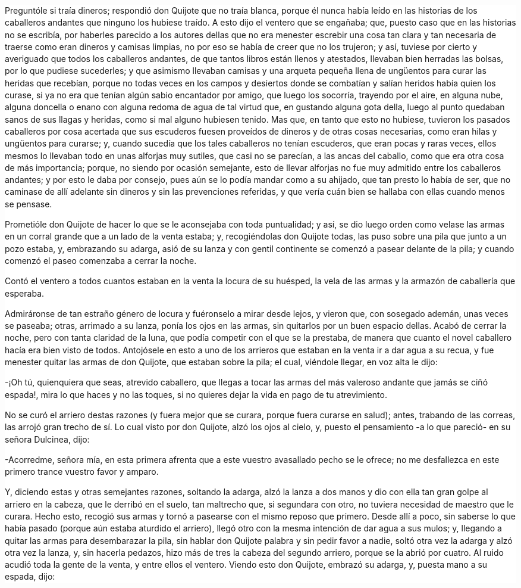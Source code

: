 Preguntóle si traía dineros; respondió don Quijote que no traía blanca, porque él nunca había leído en las historias de los caballeros andantes que ninguno los hubiese traído. A esto dijo el ventero que se engañaba; que, puesto caso que en las historias no se escribía, por haberles parecido a los autores dellas que no era menester escrebir una cosa tan clara y tan necesaria de traerse como eran dineros y camisas limpias, no por eso se había de creer que no los trujeron; y así, tuviese por cierto y averiguado que todos los caballeros andantes, de que tantos libros están llenos y atestados, llevaban bien herradas las bolsas, por lo que pudiese sucederles; y que asimismo llevaban camisas y una arqueta pequeña llena de ungüentos para curar las heridas que recebían, porque no todas veces en los campos y desiertos donde se combatían y salían heridos había quien los curase, si ya no era que tenían algún sabio encantador por amigo, que luego los socorría, trayendo por el aire, en alguna nube, alguna doncella o enano con alguna redoma de agua de tal virtud que, en gustando alguna gota della, luego al punto quedaban sanos de sus llagas y heridas, como si mal alguno hubiesen tenido. Mas que, en tanto que esto no hubiese, tuvieron los pasados caballeros por cosa acertada que sus escuderos fuesen proveídos de dineros y de otras cosas necesarias, como eran hilas y ungüentos para curarse; y, cuando sucedía que los tales caballeros no tenían escuderos, que eran pocas y raras veces, ellos mesmos lo llevaban todo en unas alforjas muy sutiles, que casi no se parecían, a las ancas del caballo, como que era otra cosa de más importancia; porque, no siendo por ocasión semejante, esto de llevar alforjas no fue muy admitido entre los caballeros andantes; y por esto le daba por consejo, pues aún se lo podía mandar como a su ahijado, que tan presto lo había de ser, que no caminase de allí adelante sin dineros y sin las prevenciones referidas, y que vería cuán bien se hallaba con ellas cuando menos se pensase.

Prometióle don Quijote de hacer lo que se le aconsejaba con toda puntualidad; y así, se dio luego orden como velase las armas en un corral grande que a un lado de la venta estaba; y, recogiéndolas don Quijote todas, las puso sobre una pila que junto a un pozo estaba, y, embrazando su adarga, asió de su lanza y con gentil continente se comenzó a pasear delante de la pila; y cuando comenzó el paseo comenzaba a cerrar la noche.

Contó el ventero a todos cuantos estaban en la venta la locura de su huésped, la vela de las armas y la armazón de caballería que esperaba.

Admiráronse de tan estraño género de locura y fuéronselo a mirar desde lejos, y vieron que, con sosegado ademán, unas veces se paseaba; otras, arrimado a su lanza, ponía los ojos en las armas, sin quitarlos por un buen espacio dellas. Acabó de cerrar la noche, pero con tanta claridad de la luna, que podía competir con el que se la prestaba, de manera que cuanto el novel caballero hacía era bien visto de todos. Antojósele en esto a uno de los arrieros que estaban en la venta ir a dar agua a su recua, y fue menester quitar las armas de don Quijote, que estaban sobre la pila; el cual, viéndole llegar, en voz alta le dijo:

-¡Oh tú, quienquiera que seas, atrevido caballero, que llegas a tocar las armas del más valeroso andante que jamás se ciñó espada!, mira lo que haces y no las toques, si no quieres dejar la vida en pago de tu atrevimiento.

No se curó el arriero destas razones (y fuera mejor que se curara, porque fuera curarse en salud); antes, trabando de las correas, las arrojó gran trecho de sí. Lo cual visto por don Quijote, alzó los ojos al cielo, y, puesto el pensamiento -a lo que pareció- en su señora Dulcinea, dijo:

-Acorredme, señora mía, en esta primera afrenta que a este vuestro avasallado pecho se le ofrece; no me desfallezca en este primero trance vuestro favor y amparo.

Y, diciendo estas y otras semejantes razones, soltando la adarga, alzó la lanza a dos manos y dio con ella tan gran golpe al arriero en la cabeza, que le derribó en el suelo, tan maltrecho que, si segundara con otro, no tuviera necesidad de maestro que le curara. Hecho esto, recogió sus armas y tornó a pasearse con el mismo reposo que primero. Desde allí a poco, sin saberse lo que había pasado (porque aún estaba aturdido el arriero), llegó otro con la mesma intención de dar agua a sus mulos; y, llegando a quitar las armas para desembarazar la pila, sin hablar don Quijote palabra y sin pedir favor a nadie, soltó otra vez la adarga y alzó otra vez la lanza, y, sin hacerla pedazos, hizo más de tres la cabeza del segundo arriero, porque se la abrió por cuatro. Al ruido acudió toda la gente de la venta, y entre ellos el ventero. Viendo esto don Quijote, embrazó su adarga, y, puesta mano a su espada, dijo:
